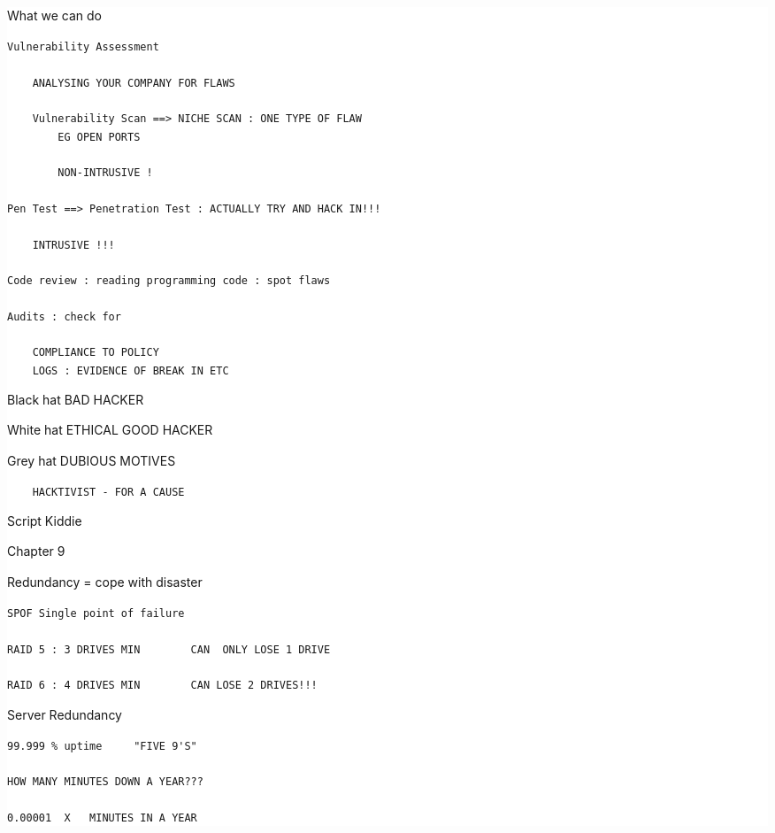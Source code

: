 What we can do

```
Vulnerability Assessment

    ANALYSING YOUR COMPANY FOR FLAWS

    Vulnerability Scan ==> NICHE SCAN : ONE TYPE OF FLAW
        EG OPEN PORTS

        NON-INTRUSIVE !

Pen Test ==> Penetration Test : ACTUALLY TRY AND HACK IN!!!

    INTRUSIVE !!!

Code review : reading programming code : spot flaws

Audits : check for 

    COMPLIANCE TO POLICY
    LOGS : EVIDENCE OF BREAK IN ETC

```

Black hat BAD HACKER

White hat ETHICAL GOOD HACKER

Grey hat DUBIOUS MOTIVES

```
    HACKTIVIST - FOR A CAUSE

```

Script Kiddie

Chapter 9

Redundancy = cope with disaster

```
SPOF Single point of failure

RAID 5 : 3 DRIVES MIN        CAN  ONLY LOSE 1 DRIVE

RAID 6 : 4 DRIVES MIN        CAN LOSE 2 DRIVES!!!

```

Server Redundancy

```
99.999 % uptime     "FIVE 9'S"

HOW MANY MINUTES DOWN A YEAR???

0.00001  X   MINUTES IN A YEAR

```
